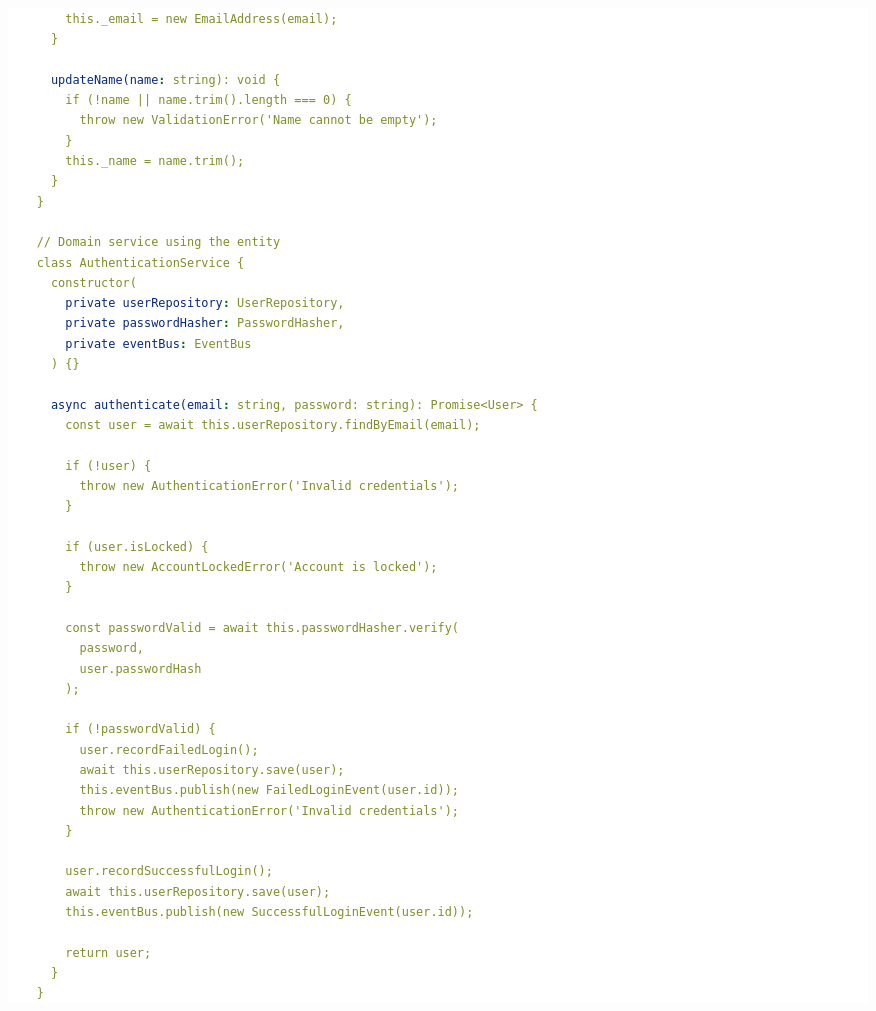 ```yaml
        this._email = new EmailAddress(email);
      }
      
      updateName(name: string): void {
        if (!name || name.trim().length === 0) {
          throw new ValidationError('Name cannot be empty');
        }
        this._name = name.trim();
      }
    }
    
    // Domain service using the entity
    class AuthenticationService {
      constructor(
        private userRepository: UserRepository,
        private passwordHasher: PasswordHasher,
        private eventBus: EventBus
      ) {}
      
      async authenticate(email: string, password: string): Promise<User> {
        const user = await this.userRepository.findByEmail(email);
        
        if (!user) {
          throw new AuthenticationError('Invalid credentials');
        }
        
        if (user.isLocked) {
          throw new AccountLockedError('Account is locked');
        }
        
        const passwordValid = await this.passwordHasher.verify(
          password,
          user.passwordHash
        );
        
        if (!passwordValid) {
          user.recordFailedLogin();
          await this.userRepository.save(user);
          this.eventBus.publish(new FailedLoginEvent(user.id));
          throw new AuthenticationError('Invalid credentials');
        }
        
        user.recordSuccessfulLogin();
        await this.userRepository.save(user);
        this.eventBus.publish(new SuccessfulLoginEvent(user.id));
        
        return user;
      }
    }
```
